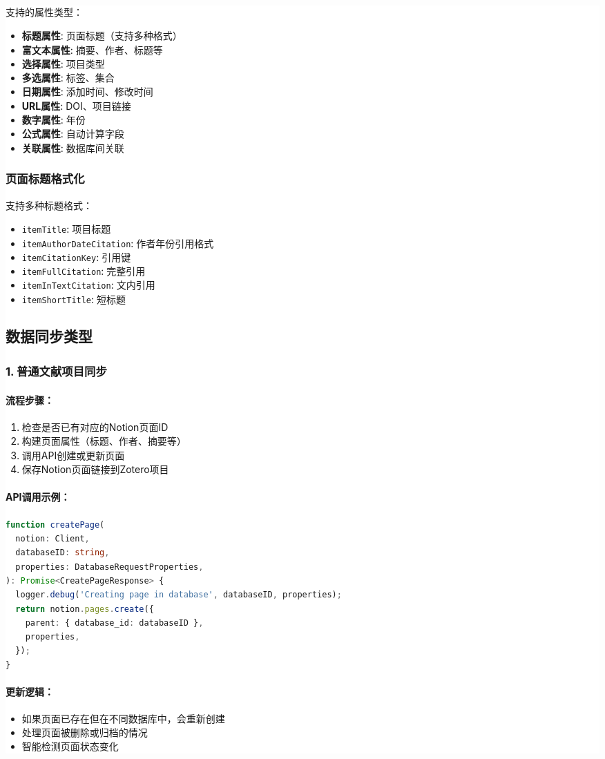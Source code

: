 支持的属性类型：
- **标题属性**: 页面标题（支持多种格式）
- **富文本属性**: 摘要、作者、标题等
- **选择属性**: 项目类型
- **多选属性**: 标签、集合
- **日期属性**: 添加时间、修改时间
- **URL属性**: DOI、项目链接
- **数字属性**: 年份
- **公式属性**: 自动计算字段
- **关联属性**: 数据库间关联

### 页面标题格式化

支持多种标题格式：
- `itemTitle`: 项目标题
- `itemAuthorDateCitation`: 作者年份引用格式
- `itemCitationKey`: 引用键
- `itemFullCitation`: 完整引用
- `itemInTextCitation`: 文内引用
- `itemShortTitle`: 短标题

## 数据同步类型

### 1. 普通文献项目同步

#### 流程步骤：
1. 检查是否已有对应的Notion页面ID
2. 构建页面属性（标题、作者、摘要等）
3. 调用API创建或更新页面
4. 保存Notion页面链接到Zotero项目

#### API调用示例：
```56:66:src/content/sync/sync-regular-item.ts
function createPage(
  notion: Client,
  databaseID: string,
  properties: DatabaseRequestProperties,
): Promise<CreatePageResponse> {
  logger.debug('Creating page in database', databaseID, properties);
  return notion.pages.create({
    parent: { database_id: databaseID },
    properties,
  });
}
```

#### 更新逻辑：
- 如果页面已存在但在不同数据库中，会重新创建
- 处理页面被删除或归档的情况
- 智能检测页面状态变化
